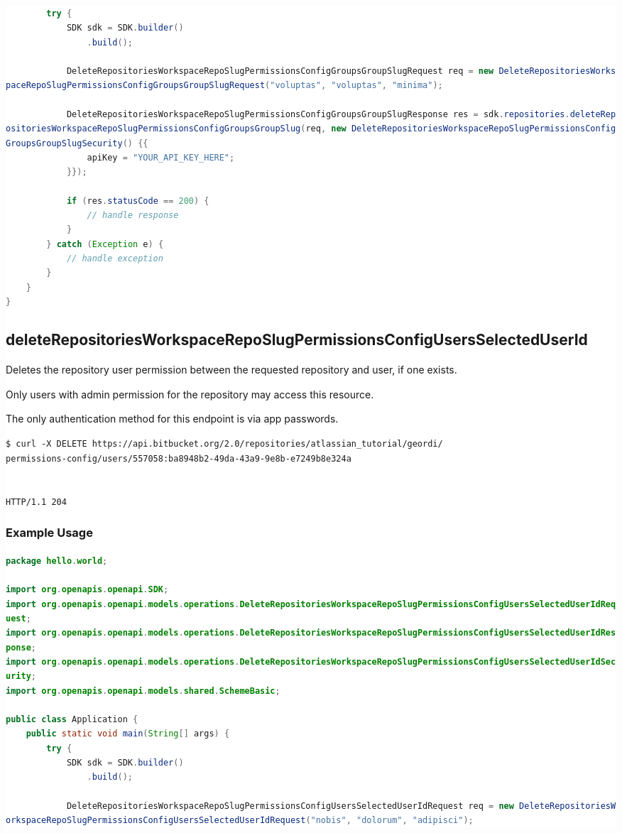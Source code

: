 ```java
        try {
            SDK sdk = SDK.builder()
                .build();

            DeleteRepositoriesWorkspaceRepoSlugPermissionsConfigGroupsGroupSlugRequest req = new DeleteRepositoriesWorkspaceRepoSlugPermissionsConfigGroupsGroupSlugRequest("voluptas", "voluptas", "minima");            

            DeleteRepositoriesWorkspaceRepoSlugPermissionsConfigGroupsGroupSlugResponse res = sdk.repositories.deleteRepositoriesWorkspaceRepoSlugPermissionsConfigGroupsGroupSlug(req, new DeleteRepositoriesWorkspaceRepoSlugPermissionsConfigGroupsGroupSlugSecurity() {{
                apiKey = "YOUR_API_KEY_HERE";
            }});

            if (res.statusCode == 200) {
                // handle response
            }
        } catch (Exception e) {
            // handle exception
        }
    }
}
```

## deleteRepositoriesWorkspaceRepoSlugPermissionsConfigUsersSelectedUserId

Deletes the repository user permission between the requested repository and user, if one exists.

Only users with admin permission for the repository may access this resource.

The only authentication method for this endpoint is via app passwords.

```
$ curl -X DELETE https://api.bitbucket.org/2.0/repositories/atlassian_tutorial/geordi/
permissions-config/users/557058:ba8948b2-49da-43a9-9e8b-e7249b8e324a


HTTP/1.1 204
```

### Example Usage

```java
package hello.world;

import org.openapis.openapi.SDK;
import org.openapis.openapi.models.operations.DeleteRepositoriesWorkspaceRepoSlugPermissionsConfigUsersSelectedUserIdRequest;
import org.openapis.openapi.models.operations.DeleteRepositoriesWorkspaceRepoSlugPermissionsConfigUsersSelectedUserIdResponse;
import org.openapis.openapi.models.operations.DeleteRepositoriesWorkspaceRepoSlugPermissionsConfigUsersSelectedUserIdSecurity;
import org.openapis.openapi.models.shared.SchemeBasic;

public class Application {
    public static void main(String[] args) {
        try {
            SDK sdk = SDK.builder()
                .build();

            DeleteRepositoriesWorkspaceRepoSlugPermissionsConfigUsersSelectedUserIdRequest req = new DeleteRepositoriesWorkspaceRepoSlugPermissionsConfigUsersSelectedUserIdRequest("nobis", "dolorum", "adipisci");            

```